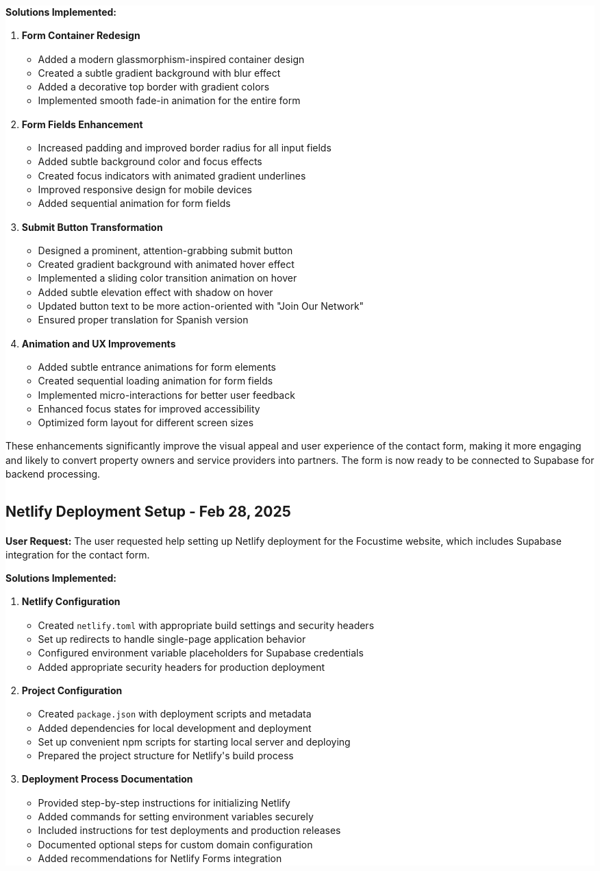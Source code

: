 **Solutions Implemented:**

1. **Form Container Redesign**
   - Added a modern glassmorphism-inspired container design
   - Created a subtle gradient background with blur effect
   - Added a decorative top border with gradient colors
   - Implemented smooth fade-in animation for the entire form

2. **Form Fields Enhancement**
   - Increased padding and improved border radius for all input fields
   - Added subtle background color and focus effects
   - Created focus indicators with animated gradient underlines
   - Improved responsive design for mobile devices
   - Added sequential animation for form fields

3. **Submit Button Transformation**
   - Designed a prominent, attention-grabbing submit button
   - Created gradient background with animated hover effect
   - Implemented a sliding color transition animation on hover
   - Added subtle elevation effect with shadow on hover
   - Updated button text to be more action-oriented with "Join Our Network"
   - Ensured proper translation for Spanish version

4. **Animation and UX Improvements**
   - Added subtle entrance animations for form elements
   - Created sequential loading animation for form fields
   - Implemented micro-interactions for better user feedback
   - Enhanced focus states for improved accessibility
   - Optimized form layout for different screen sizes

These enhancements significantly improve the visual appeal and user experience of the contact form, making it more engaging and likely to convert property owners and service providers into partners. The form is now ready to be connected to Supabase for backend processing.

## Netlify Deployment Setup - Feb 28, 2025

**User Request:**
The user requested help setting up Netlify deployment for the Focustime website, which includes Supabase integration for the contact form.

**Solutions Implemented:**

1. **Netlify Configuration**
   - Created `netlify.toml` with appropriate build settings and security headers
   - Set up redirects to handle single-page application behavior
   - Configured environment variable placeholders for Supabase credentials
   - Added appropriate security headers for production deployment

2. **Project Configuration**
   - Created `package.json` with deployment scripts and metadata
   - Added dependencies for local development and deployment
   - Set up convenient npm scripts for starting local server and deploying
   - Prepared the project structure for Netlify's build process

3. **Deployment Process Documentation**
   - Provided step-by-step instructions for initializing Netlify
   - Added commands for setting environment variables securely
   - Included instructions for test deployments and production releases
   - Documented optional steps for custom domain configuration
   - Added recommendations for Netlify Forms integration
